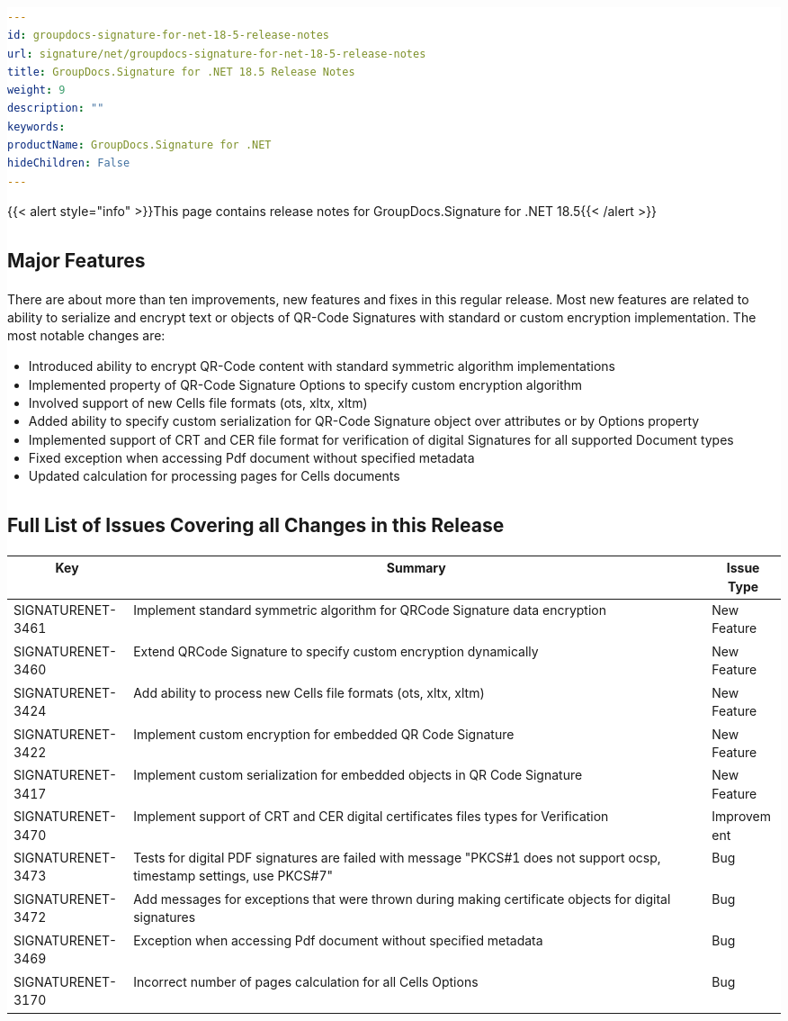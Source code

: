 ```yaml
---
id: groupdocs-signature-for-net-18-5-release-notes
url: signature/net/groupdocs-signature-for-net-18-5-release-notes
title: GroupDocs.Signature for .NET 18.5 Release Notes
weight: 9
description: ""
keywords: 
productName: GroupDocs.Signature for .NET
hideChildren: False
---
```

{{< alert style="info" >}}This page contains release notes for GroupDocs.Signature for .NET 18.5{{< /alert >}}

## Major Features

There are about more than ten improvements, new features and fixes in this regular release. Most new features are related to ability to serialize and encrypt text or objects of QR-Code Signatures with standard or custom encryption implementation. The most notable changes are:

*   Introduced ability to encrypt QR-Code content with standard symmetric algorithm implementations
*   Implemented property of QR-Code Signature Options to specify custom encryption algorithm
*   Involved support of new Cells file formats (ots, xltx, xltm)
*   Added ability to specify custom serialization for QR-Code Signature object over attributes or by Options property
*   Implemented support of CRT and CER file format for verification of digital Signatures for all supported Document types
*   Fixed exception when accessing Pdf document without specified metadata
*   Updated calculation for processing pages for Cells documents  
      
    

## Full List of Issues Covering all Changes in this Release

| Key | Summary | Issue Type |
| --- | --- | --- |
| SIGNATURENET-3461 | Implement standard symmetric algorithm for QRCode Signature data encryption | New Feature |
| SIGNATURENET-3460 | Extend QRCode Signature to specify custom encryption dynamically | New Feature |
| SIGNATURENET-3424 | Add ability to process new Cells file formats (ots, xltx, xltm) | New Feature |
| SIGNATURENET-3422 | Implement custom encryption for embedded QR Code Signature | New Feature |
| SIGNATURENET-3417 | Implement custom serialization for embedded objects in QR Code Signature | New Feature |
| SIGNATURENET-3470 | Implement support of CRT and CER digital certificates files types for Verification | Improvement |
| SIGNATURENET-3473 | Tests for digital PDF signatures are failed with message "PKCS#1 does not support ocsp, timestamp settings, use PKCS#7" | Bug |
| SIGNATURENET-3472 | Add messages for exceptions that were thrown during making certificate objects for digital signatures | Bug |
| SIGNATURENET-3469 | Exception when accessing Pdf document without specified metadata | Bug |
| SIGNATURENET-3170 | Incorrect number of pages calculation for all Cells Options | Bug |
